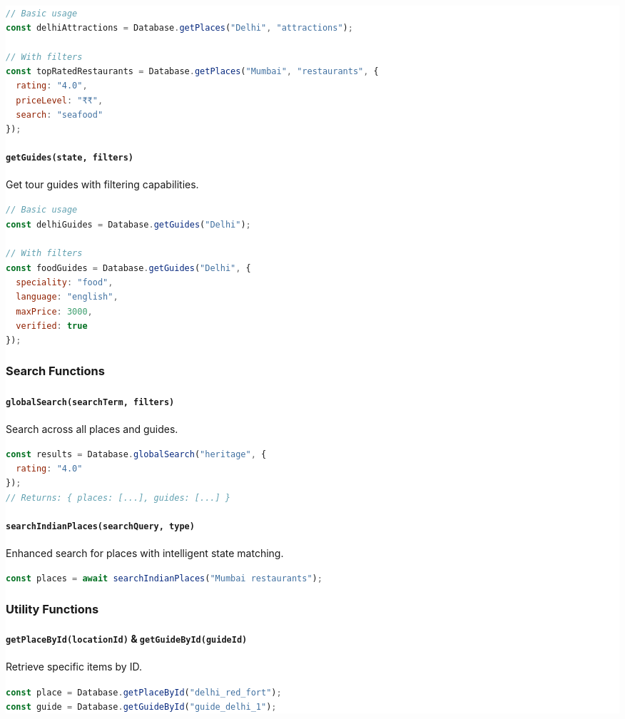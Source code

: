 ```javascript
// Basic usage
const delhiAttractions = Database.getPlaces("Delhi", "attractions");

// With filters
const topRatedRestaurants = Database.getPlaces("Mumbai", "restaurants", {
  rating: "4.0",
  priceLevel: "₹₹",
  search: "seafood"
});
```

#### `getGuides(state, filters)`
Get tour guides with filtering capabilities.

```javascript
// Basic usage
const delhiGuides = Database.getGuides("Delhi");

// With filters
const foodGuides = Database.getGuides("Delhi", {
  speciality: "food",
  language: "english",
  maxPrice: 3000,
  verified: true
});
```

### Search Functions

#### `globalSearch(searchTerm, filters)`
Search across all places and guides.

```javascript
const results = Database.globalSearch("heritage", {
  rating: "4.0"
});
// Returns: { places: [...], guides: [...] }
```

#### `searchIndianPlaces(searchQuery, type)`
Enhanced search for places with intelligent state matching.

```javascript
const places = await searchIndianPlaces("Mumbai restaurants");
```

### Utility Functions

#### `getPlaceById(locationId)` & `getGuideById(guideId)`
Retrieve specific items by ID.

```javascript
const place = Database.getPlaceById("delhi_red_fort");
const guide = Database.getGuideById("guide_delhi_1");
```
